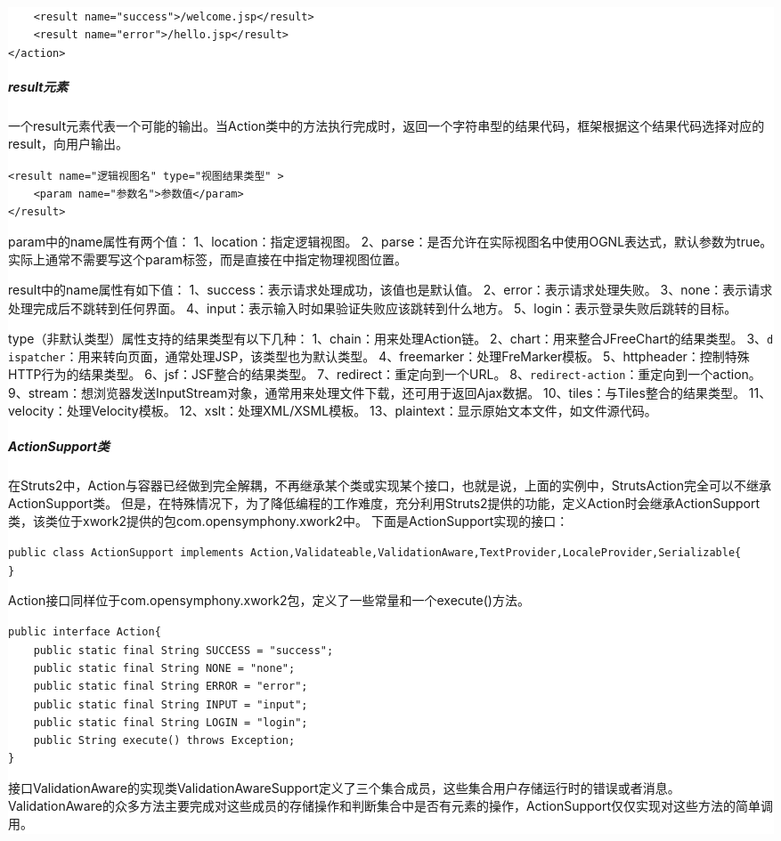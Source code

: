 ```
	<result name="success">/welcome.jsp</result>
	<result name="error">/hello.jsp</result>
</action>
```


##### result元素
一个result元素代表一个可能的输出。当Action类中的方法执行完成时，返回一个字符串型的结果代码，框架根据这个结果代码选择对应的result，向用户输出。
```
<result name="逻辑视图名" type="视图结果类型" >
	<param name="参数名">参数值</param>
</result>
```
param中的name属性有两个值：
1、location：指定逻辑视图。
2、parse：是否允许在实际视图名中使用OGNL表达式，默认参数为true。
实际上通常不需要写这个param标签，而是直接在<result></result>中指定物理视图位置。

result中的name属性有如下值：
1、success：表示请求处理成功，该值也是默认值。
2、error：表示请求处理失败。
3、none：表示请求处理完成后不跳转到任何界面。
4、input：表示输入时如果验证失败应该跳转到什么地方。
5、login：表示登录失败后跳转的目标。

type（非默认类型）属性支持的结果类型有以下几种：
1、chain：用来处理Action链。
2、chart：用来整合JFreeChart的结果类型。
3、`dispatcher`：用来转向页面，通常处理JSP，该类型也为默认类型。
4、freemarker：处理FreMarker模板。
5、httpheader：控制特殊HTTP行为的结果类型。
6、jsf：JSF整合的结果类型。
7、redirect：重定向到一个URL。
8、`redirect-action`：重定向到一个action。
9、stream：想浏览器发送InputStream对象，通常用来处理文件下载，还可用于返回Ajax数据。
10、tiles：与Tiles整合的结果类型。
11、velocity：处理Velocity模板。
12、xslt：处理XML/XSML模板。
13、plaintext：显示原始文本文件，如文件源代码。

##### ActionSupport类
在Struts2中，Action与容器已经做到完全解耦，不再继承某个类或实现某个接口，也就是说，上面的实例中，StrutsAction完全可以不继承ActionSupport类。
但是，在特殊情况下，为了降低编程的工作难度，充分利用Struts2提供的功能，定义Action时会继承ActionSupport类，该类位于xwork2提供的包com.opensymphony.xwork2中。
下面是ActionSupport实现的接口：
```
public class ActionSupport implements Action,Validateable,ValidationAware,TextProvider,LocaleProvider,Serializable{
}
```
Action接口同样位于com.opensymphony.xwork2包，定义了一些常量和一个execute()方法。
```
public interface Action{
	public static final String SUCCESS = "success";
	public static final String NONE = "none";
	public static final String ERROR = "error";
	public static final String INPUT = "input";
	public static final String LOGIN = "login";
	public String execute() throws Exception;
}
```
接口ValidationAware的实现类ValidationAwareSupport定义了三个集合成员，这些集合用户存储运行时的错误或者消息。ValidationAware的众多方法主要完成对这些成员的存储操作和判断集合中是否有元素的操作，ActionSupport仅仅实现对这些方法的简单调用。
